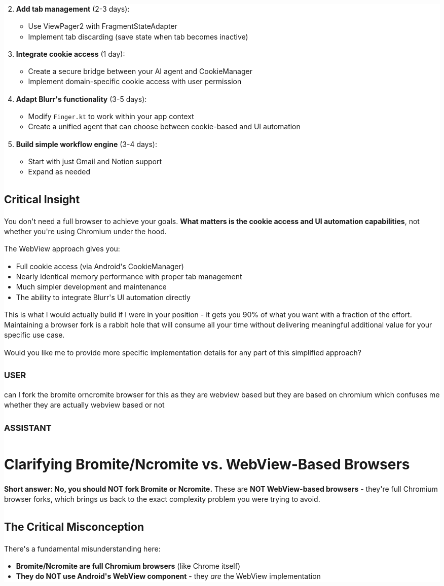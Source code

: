 
2. **Add tab management** (2-3 days):
   - Use ViewPager2 with FragmentStateAdapter
   - Implement tab discarding (save state when tab becomes inactive)

3. **Integrate cookie access** (1 day):
   - Create a secure bridge between your AI agent and CookieManager
   - Implement domain-specific cookie access with user permission

4. **Adapt Blurr's functionality** (3-5 days):
   - Modify `Finger.kt` to work within your app context
   - Create a unified agent that can choose between cookie-based and UI automation

5. **Build simple workflow engine** (3-4 days):
   - Start with just Gmail and Notion support
   - Expand as needed

## Critical Insight

You don't need a full browser to achieve your goals. **What matters is the cookie access and UI automation capabilities**, not whether you're using Chromium under the hood.

The WebView approach gives you:
- Full cookie access (via Android's CookieManager)
- Nearly identical memory performance with proper tab management
- Much simpler development and maintenance
- The ability to integrate Blurr's UI automation directly

This is what I would actually build if I were in your position - it gets you 90% of what you want with a fraction of the effort. Maintaining a browser fork is a rabbit hole that will consume all your time without delivering meaningful additional value for your specific use case.

Would you like me to provide more specific implementation details for any part of this simplified approach?

### USER
can I fork the bromite orncromite browser for this as they are webview based but they are based on chromium which confuses me whether they are actually webview based or not

### ASSISTANT
# Clarifying Bromite/Ncromite vs. WebView-Based Browsers

**Short answer: No, you should NOT fork Bromite or Ncromite.** These are **NOT WebView-based browsers** - they're full Chromium browser forks, which brings us back to the exact complexity problem you were trying to avoid.

## The Critical Misconception

There's a fundamental misunderstanding here:

- **Bromite/Ncromite are full Chromium browsers** (like Chrome itself)
- **They do NOT use Android's WebView component** - they *are* the WebView implementation
